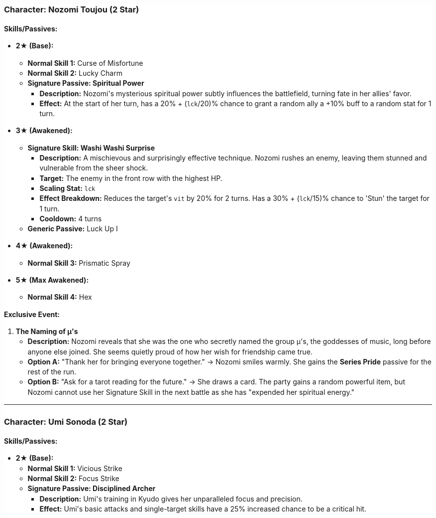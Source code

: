 ### **Character: Nozomi Toujou (2 Star)**

**Skills/Passives:**

*   **2★ (Base):**
    *   **Normal Skill 1:** Curse of Misfortune
    *   **Normal Skill 2:** Lucky Charm
    *   **Signature Passive: Spiritual Power**
        *   **Description:** Nozomi's mysterious spiritual power subtly influences the battlefield, turning fate in her allies' favor.
        *   **Effect:** At the start of her turn, has a 20% + (`lck`/20)% chance to grant a random ally a +10% buff to a random stat for 1 turn.

*   **3★ (Awakened):**
    *   **Signature Skill: Washi Washi Surprise**
        *   **Description:** A mischievous and surprisingly effective technique. Nozomi rushes an enemy, leaving them stunned and vulnerable from the sheer shock.
        *   **Target:** The enemy in the front row with the highest HP.
        *   **Scaling Stat:** `lck`
        *   **Effect Breakdown:** Reduces the target's `vit` by 20% for 2 turns. Has a 30% + (`lck`/15)% chance to 'Stun' the target for 1 turn.
        *   **Cooldown:** 4 turns
    *   **Generic Passive:** Luck Up I

*   **4★ (Awakened):**
    *   **Normal Skill 3:** Prismatic Spray

*   **5★ (Max Awakened):**
    *   **Normal Skill 4:** Hex

**Exclusive Event:**

1.  **The Naming of µ's**
    *   **Description:** Nozomi reveals that she was the one who secretly named the group µ's, the goddesses of music, long before anyone else joined. She seems quietly proud of how her wish for friendship came true.
    *   **Option A:** "Thank her for bringing everyone together." -> Nozomi smiles warmly. She gains the **Series Pride** passive for the rest of the run.
    *   **Option B:** "Ask for a tarot reading for the future." -> She draws a card. The party gains a random powerful item, but Nozomi cannot use her Signature Skill in the next battle as she has "expended her spiritual energy."

---
### **Character: Umi Sonoda (2 Star)**

**Skills/Passives:**

*   **2★ (Base):**
    *   **Normal Skill 1:** Vicious Strike
    *   **Normal Skill 2:** Focus Strike
    *   **Signature Passive: Disciplined Archer**
        *   **Description:** Umi's training in Kyudo gives her unparalleled focus and precision.
        *   **Effect:** Umi's basic attacks and single-target skills have a 25% increased chance to be a critical hit.

